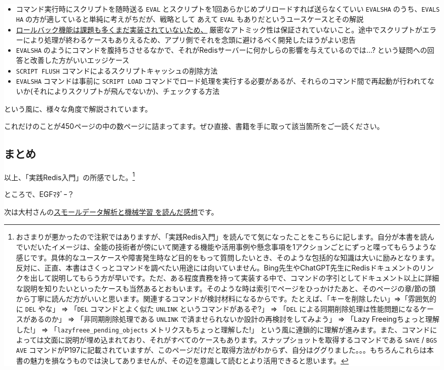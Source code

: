 * コマンド実行時にスクリプトを随時送る `EVAL` とスクリプトを1回あらかじめプリロードすれば送らなくていい `EVALSHA` のうち、`EVALSHA` の方が適していると単純に考えがちだが、戦略として あえて `EVAL` もありだというユースケースとその解説
* [ロールバック機能は課題も多くまだ実装されていないため、](https://github.com/redis/redis/issues/10576) 厳密なアトミック性は保証されていないこと。途中でスクリプトがエラーにより処理が終わるケースもありえるため、アプリ側でそれを念頭に避けるべく開発したほうがよい忠告
* `EVALSHA` のようにコマンドを腹持ちさせるなかで、それがRedisサーバーに何かしらの影響を与えているのでは...? という疑問への回答と改善した方がいいエッジケース
* `SCRIPT FLUSH` コマンドによるスクリプトキャッシュの削除方法
* `EVALSHA` コマンドは事前に `SCRIPT LOAD` コマンドでロード処理を実行する必要があるが、それらのコマンド間で再起動が行われてないか(それによりスクリプトが飛んでないか)、チェックする方法

という風に、様々な角度で解説されています。

これだけのことが450ページの中の数ページに詰まってます。ぜひ直接、書籍を手に取って該当箇所をご一読ください。

## まとめ

以上、「実践Redis入門」の所感でした。[^9]

ところで、EGFﾏﾀﾞｰ？

次は大村さんの[スモールデータ解析と機械学習 を読んだ感想](/articles/20230222a/)です。

[^1]: 「プラネリアム」という、人類と敵対する知的生命体に地球が侵略されている舞台設定があるのですが、第1巻ではそのプラネリアムはほとんど登場しません。マブラヴのUNLIMITED編でもBETAは空気ですがあれと同じです。

[^2]: 令和5年に突如秋山瑞人著「E.G.コンバット」が電子書籍化されました。瑞っ子(秋山瑞人氏の熱烈なフォロワーの自称)は久々に見つかったオアシスに狂喜乱舞し、Amazonのジャンル別ベストセラー一位を獲得するに至りました。

[^3]: 正確には流体脊髄と呼ばれる **生き物** です。"彼ら流体脊髄ユニットを「コンピュータ」と呼ぶことは差別表現にあたるという。差別かどうかはともかくとしても、人間の脳がコンピュータでないとするなら、彼らもコンピュータではない。彼らは、ある種の遺伝子改造された菌類の織り成す大規模神経繊維集積──生体素子の集合した「思考する物体」であり、まごうまごうかたなき「生き物」である。" 秋山瑞人.Ｅ．Ｇ．コンバット(電撃文庫)(p.75).株式会社ＫＡＤＯＫＡＷＡ.Kindle版.

[^4]: 第4章「コラム: データ型を適切に選ぶ」P193

[^7]: 第2章「2.7.6. データ型を問わず利用できるコマンド/汎用的なコマンド-押さえておきたいコマンドの動作の詳細」P117~P119

[^5]: "「脚部損傷、電圧異常時のバイパス回路接続とその間の回避運動。やることを最初から順に言ってみて」ルノア教官が怒っている。自分がいつ、どこで地雷を踏んでしまったのかわからない。カデナはただただ狼狽する。「──そ、そんな制御、VOGUSが、流体脊髄がオペレートする……」「脚部損傷、って言ったでしょ。姿勢制御系まで過電圧でやられてたら？　流体脊髄だって、データが入ってこなかったら何もできないよ。手動でやるには？」瞬間、カデナは頭が真っ白になった。絡み合っている知識を必死になって解きほぐし、懸命になって回路構造を思い浮かべる。「え、ええと、まず──電源、そう、損傷箇所の電源遮断、三軸の機体傾斜角確認、地表傾斜角確認、そ、それから──」言葉に詰まる。その次、次は、母線からの脚関節への電力分配？違う……そう、関節の状態確認だ、多分。でも、どうやって──!?　頭の中の時計の秒針がひと回りしたのを確認して、ルノアは言った。「はい、戦死」" 秋山瑞人.Ｅ．Ｇ．コンバット２ｎｄ(電撃文庫)(pp.74-75).株式会社ＫＡＤＯＫＡＷＡ.Kindle版.

[^6]: 第3章「3.2 Lua」P126~P145

[^8]: アトミック性: コンピュータ上のプログラムの動作で、密接に関連する複数の処理が外部から一つの操作に見え、途中の状態を観測したり介入できない性質 https://e-words.jp/w/%E5%8E%9F%E5%AD%90%E6%80%A7.html

[^9]: おさまりが悪かったので注釈ではありますが、「実践Redis入門」を読んでて気になったことをこちらに記します。自分が本書を読んでいだいたイメージは、全能の技術者が傍にいて関連する機能や活用事例や懸念事項を1アクションごとにずっと喋ってもらうような感じです。具体的なユースケースや障害発生時など目的をもって質問したいとき、そのような包括的な知識は大いに励みとなります。反対に、正直、本書はさくっとコマンドを調べたい用途には向いていません。Bing先生やChatGPT先生にRedisドキュメントのリンクを出して説明してもらう方が早いです。ただ、ある程度責務を持って実装する中で、コマンドの字引としてドキュメント以上に詳細な説明を知りたいといったケースも当然あるとおもいます。そのような時は索引でページをひっかけたあと、そのページの章/節の頭から丁寧に読んだ方がいいと思います。関連するコマンドが検討材料になるからです。たとえば、「キーを削除したい」=>「雰囲気的に `DEL` やな」 => 「`DEL` コマンドとよく似た `UNLINK` というコマンドがあるぞ?」 => 「`DEL` による同期削除処理は性能問題になるケースがあるのか」 => 「非同期削除処理である `UNLINK` で済ませられないか設計の再検討をしてみよう」 => 「Lazy Freeingちょっと理解した!」 => 「`lazyfreee_pending_objects` メトリクスもちょっと理解した!」 という風に連鎖的に理解が進みます。また、コマンドによっては文面に説明が埋め込まれており、それがすべてのケースもあります。スナップショットを取得するコマンドである `SAVE` / `BGSAVE` コマンドがP197に記載されていますが、このページだけだと取得方法がわからず、自分はググりました。。。もちろんこれらは本書の魅力を損なうものでは決してありませんが、その辺を意識して読むとより活用できると思います。

